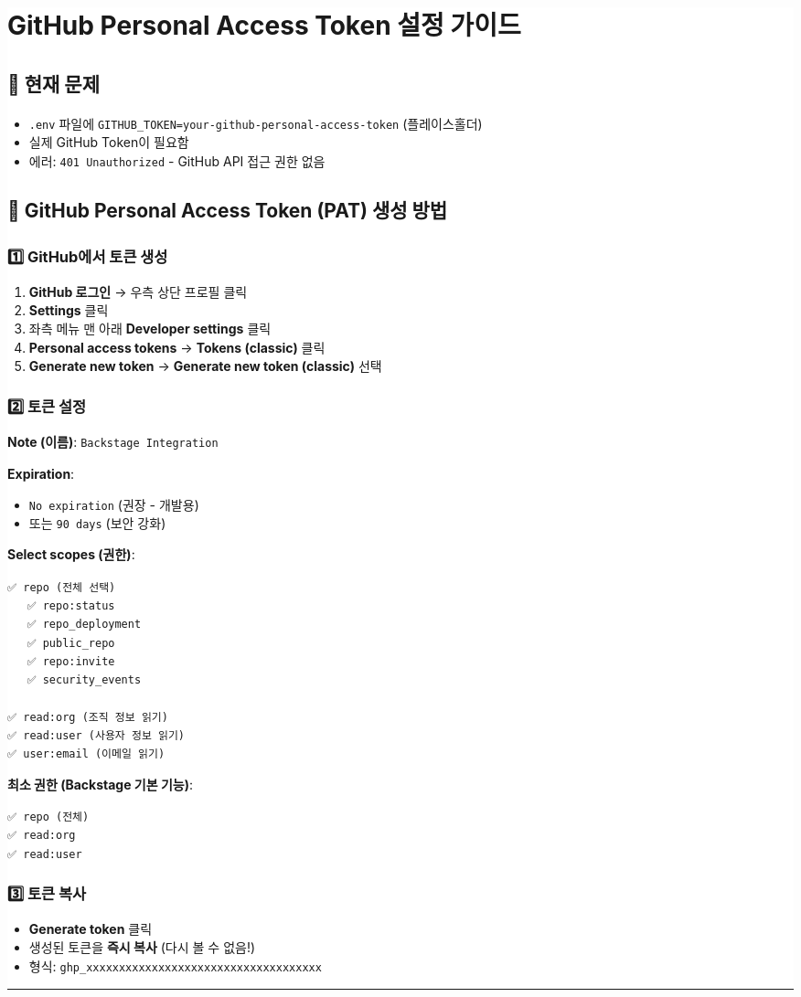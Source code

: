 # GitHub Personal Access Token 설정 가이드

## 🚨 현재 문제
- `.env` 파일에 `GITHUB_TOKEN=your-github-personal-access-token` (플레이스홀더)
- 실제 GitHub Token이 필요함
- 에러: `401 Unauthorized` - GitHub API 접근 권한 없음

## 🔑 GitHub Personal Access Token (PAT) 생성 방법

### 1️⃣ GitHub에서 토큰 생성

1. **GitHub 로그인** → 우측 상단 프로필 클릭
2. **Settings** 클릭
3. 좌측 메뉴 맨 아래 **Developer settings** 클릭
4. **Personal access tokens** → **Tokens (classic)** 클릭
5. **Generate new token** → **Generate new token (classic)** 선택

### 2️⃣ 토큰 설정

**Note (이름)**: `Backstage Integration`

**Expiration**: 
- `No expiration` (권장 - 개발용)
- 또는 `90 days` (보안 강화)

**Select scopes (권한)**:
```
✅ repo (전체 선택)
   ✅ repo:status
   ✅ repo_deployment
   ✅ public_repo
   ✅ repo:invite
   ✅ security_events

✅ read:org (조직 정보 읽기)
✅ read:user (사용자 정보 읽기)
✅ user:email (이메일 읽기)
```

**최소 권한 (Backstage 기본 기능)**:
```
✅ repo (전체)
✅ read:org
✅ read:user
```

### 3️⃣ 토큰 복사
- **Generate token** 클릭
- 생성된 토큰을 **즉시 복사** (다시 볼 수 없음!)
- 형식: `ghp_xxxxxxxxxxxxxxxxxxxxxxxxxxxxxxxxxxxx`

---